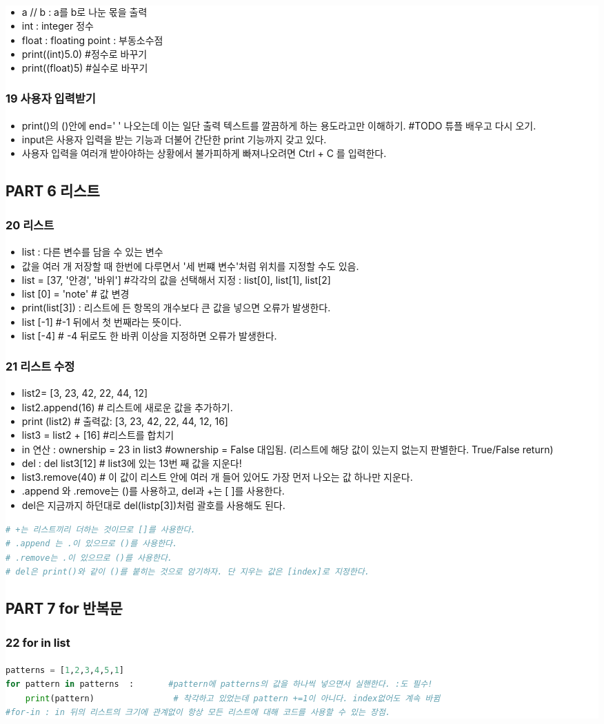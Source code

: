 - a // b : a를 b로 나눈 몫을 출력
- int : integer 정수
- float : floating point : 부동소수점 
- print((int)5.0)  #정수로 바꾸기
- print((float)5) #실수로 바꾸기

### 19 사용자 입력받기
- print()의 ()안에 end=' ' 나오는데 이는 일단 출력 텍스트를 깔끔하게 하는 용도라고만 이해하기. #TODO 튜플 배우고 다시 오기.
- input은 사용자 입력을 받는 기능과 더불어 간단한 print 기능까지 갖고 있다.
- 사용자 입력을 여러개 받아야하는 상황에서 불가피하게 빠져나오려면 Ctrl + C 를 입력한다.

## PART 6 리스트

### 20 리스트

- list : 다른 변수를 담을 수 있는 변수
- 값을 여러 개 저장할 때 한번에 다루면서 '세 번쨰 변수'처럼 위치를 지정할 수도 있음.
- list = [37, '안경', '바위']  #각각의 값을 선택해서 지정 : list[0], list[1], list[2]
- list [0] = 'note' # 값 변경
- print(list[3]) : 리스트에 든 항목의 개수보다 큰 값을 넣으면 오류가 발생한다.
- list [-1] #-1 뒤에서 첫 번째라는 뜻이다.
- list [-4] # -4 뒤로도 한 바퀴 이상을 지정하면 오류가 발생한다.

### 21 리스트 수정

- list2= [3, 23, 42, 22, 44, 12]
- list2.append(16) # 리스트에 새로운 값을 추가하기.
- print (list2) # 출력값: [3, 23, 42, 22, 44, 12, 16] 
- list3 = list2 + [16] #리스트를 합치기
- in 연산 : ownership = 23 in list3 #ownership = False 대입됨. (리스트에 해당 값이 있는지 없는지 판별한다. True/False return)
- del : del list3[12] # list3에 있는 13번 째 값을 지운다!
- list3.remove(40) # 이 값이 리스트 안에 여러 개 들어 있어도 가장 먼저 나오는 값 하나만 지운다.
- .append 와 .remove는 ()를 사용하고,  del과 +는 [ ]를 사용한다. 
- del은 지금까지 하던대로 del(listp[3])처럼 괄호를 사용해도 된다.

```py
# +는 리스트끼리 더하는 것이므로 []를 사용한다.
# .append 는 .이 있으므로 ()를 사용한다.
# .remove는 .이 있으므로 ()를 사용한다.
# del은 print()와 같이 ()를 붙히는 것으로 암기하자. 단 지우는 값은 [index]로 지정한다.
```

## PART 7 for 반복문
### 22 for in list

```py
patterns = [1,2,3,4,5,1]
for pattern in patterns  :       #pattern에 patterns의 값을 하나씩 넣으면서 실핸한다. :도 필수!
    print(pattern)                # 착각하고 있었는데 pattern +=1이 아니다. index없어도 계속 바뀜
#for-in : in 뒤의 리스트의 크기에 관계없이 항상 모든 리스트에 대해 코드를 사용할 수 있는 장점.
```
